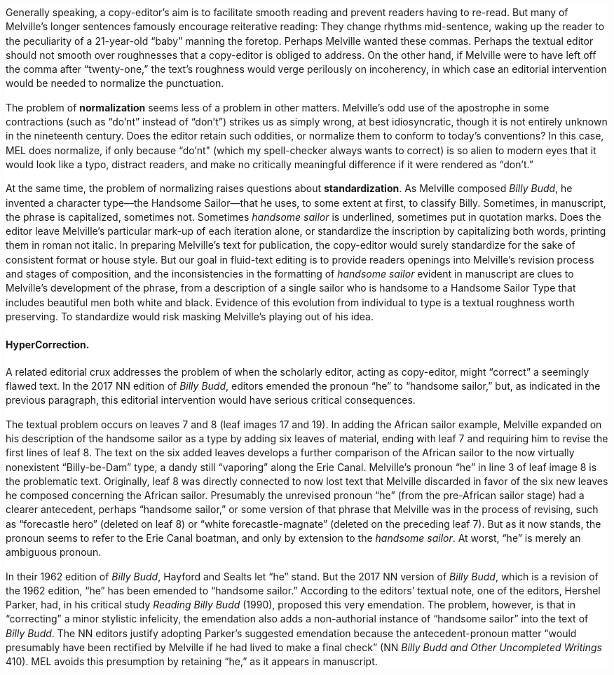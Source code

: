 Generally speaking, a copy-editor’s aim is to facilitate smooth reading and prevent readers having to re-read. But many of Melville’s longer sentences famously encourage reiterative reading: They change rhythms mid-sentence, waking up the reader to the peculiarity of a 21-year-old “baby” manning the foretop. Perhaps Melville wanted these commas. Perhaps the textual editor should not smooth over roughnesses that a copy-editor is obliged to address. On the other hand, if Melville were to have left off the comma after “twenty-one,” the text’s roughness would verge perilously on incoherency, in which case an editorial intervention would be needed to normalize the punctuation.

The problem of **normalization** seems less of a problem in other matters.  Melville’s odd use of the apostrophe in some contractions (such as “do’nt” instead of “don’t”) strikes us as simply wrong, at best idiosyncratic, though it is not entirely unknown in the nineteenth century. Does the editor retain such oddities, or normalize them to conform to today’s conventions? In this case, MEL does normalize, if only because “do’nt" (which my spell-checker always wants to correct) is so alien to modern eyes that it would look like a typo, distract readers, and make no critically meaningful difference if it were rendered as “don’t.”

At the same time, the problem of normalizing raises questions about **standardization**. As Melville composed *Billy Budd*, he invented a character type—the Handsome Sailor—that he uses, to some extent at first, to classify Billy. Sometimes, in manuscript, the phrase is capitalized, sometimes not.  Sometimes *handsome sailor* is underlined, sometimes put in quotation marks.  Does the editor leave Melville’s particular mark-up of each iteration alone, or standardize the inscription by capitalizing both words, printing them in roman not italic. In preparing Melville’s text for publication, the copy-editor would surely standardize for the sake of consistent format or house style. But our goal in fluid-text editing is to provide readers openings into Melville’s revision process and stages of composition, and the inconsistencies in the formatting of *handsome sailor* evident in manuscript are clues to Melville’s development of the phrase, from a description of a single sailor who is handsome to a Handsome Sailor Type that includes beautiful men both white and black. Evidence of this evolution from individual to type is a textual roughness worth preserving. To standardize would risk masking Melville’s playing out of his idea.

#### HyperCorrection.  
A related editorial crux addresses the problem of when the scholarly editor, acting as copy-editor, might “correct” a seemingly flawed text. In the 2017 NN edition of *Billy Budd*, editors emended the pronoun “he” to “handsome sailor,” but, as indicated in the previous paragraph, this editorial intervention would have serious critical consequences.

The textual problem occurs on leaves 7 and 8 (leaf images 17 and 19). In adding the African sailor example, Melville expanded on his description of the handsome sailor as a type by adding six leaves of material, ending with leaf 7 and requiring him to revise the first lines of leaf 8. The text on the six added leaves develops a further comparison of the African sailor to the now virtually nonexistent “Billy-be-Dam” type, a dandy still “vaporing” along the Erie Canal.  Melville’s pronoun “he” in line 3 of leaf image 8 is the problematic text.  Originally, leaf 8 was directly connected to now lost text that Melville discarded in favor of the six new leaves he composed concerning the African sailor. Presumably the unrevised pronoun “he” (from the pre-African sailor stage) had a clearer antecedent, perhaps “handsome sailor,” or some version of that phrase that Melville was in the process of revising, such as “forecastle hero” (deleted on leaf 8) or “white forecastle-magnate” (deleted on the preceding leaf 7). But as it now stands, the pronoun seems to refer to the Erie Canal boatman, and only by extension to the *handsome sailor*. At worst, “he” is merely an ambiguous pronoun.

In their 1962 edition of *Billy Budd*, Hayford and Sealts let “he” stand. But the 2017 NN version of *Billy Budd*, which is a revision of the 1962 edition, “he” has been emended to “handsome sailor.” According to the editors’ textual note, one of the editors, Hershel Parker, had, in his critical study *Reading Billy Budd* (1990), proposed this very emendation. The problem, however, is that in “correcting” a minor stylistic infelicity, the emendation also adds a non-authorial instance of “handsome sailor” into the text of *Billy Budd*. The NN editors justify adopting Parker’s suggested emendation because the antecedent-pronoun matter “would presumably have been rectified by Melville if he had lived to make a final check” (NN *Billy Budd and Other Uncompleted Writings* 410). MEL avoids this presumption by retaining “he,” as it appears in manuscript.
